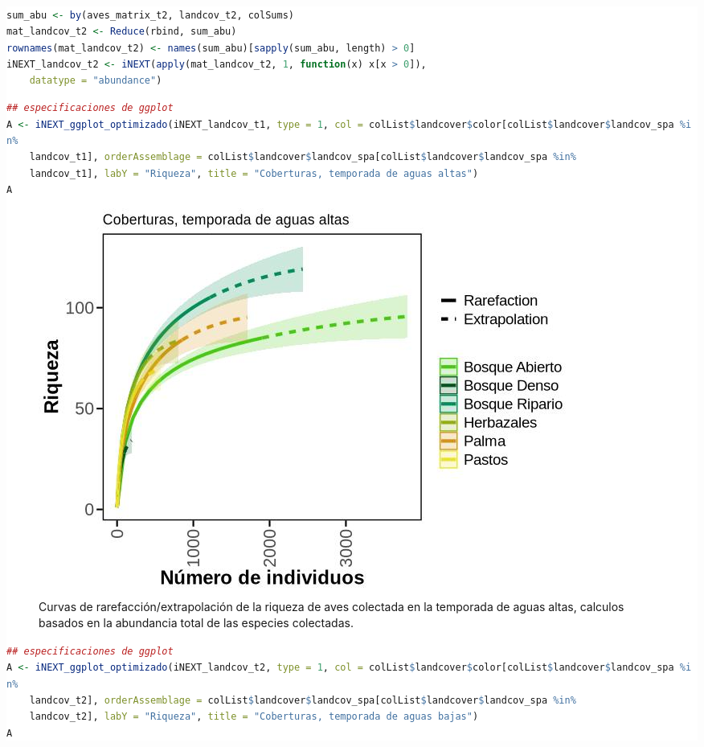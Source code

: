 ``` r
sum_abu <- by(aves_matrix_t2, landcov_t2, colSums)
mat_landcov_t2 <- Reduce(rbind, sum_abu)
rownames(mat_landcov_t2) <- names(sum_abu)[sapply(sum_abu, length) > 0]
iNEXT_landcov_t2 <- iNEXT(apply(mat_landcov_t2, 1, function(x) x[x > 0]),
    datatype = "abundance")
```

``` r
## especificaciones de ggplot
A <- iNEXT_ggplot_optimizado(iNEXT_landcov_t1, type = 1, col = colList$landcover$color[colList$landcover$landcov_spa %in%
    landcov_t1], orderAssemblage = colList$landcover$landcov_spa[colList$landcover$landcov_spa %in%
    landcov_t1], labY = "Riqueza", title = "Coberturas, temporada de aguas altas")
A
```

<figure>
<img src="./Fig/curvaRiqueza_landcov_t1-1.jpeg"
alt="Curvas de rarefacción/extrapolación de la riqueza de aves colectada en la temporada de aguas altas, calculos basados en la abundancia total de las especies colectadas." />
<figcaption aria-hidden="true">Curvas de rarefacción/extrapolación de la
riqueza de aves colectada en la temporada de aguas altas, calculos
basados en la abundancia total de las especies colectadas.</figcaption>
</figure>

``` r
## especificaciones de ggplot
A <- iNEXT_ggplot_optimizado(iNEXT_landcov_t2, type = 1, col = colList$landcover$color[colList$landcover$landcov_spa %in%
    landcov_t2], orderAssemblage = colList$landcover$landcov_spa[colList$landcover$landcov_spa %in%
    landcov_t2], labY = "Riqueza", title = "Coberturas, temporada de aguas bajas")
A
```
